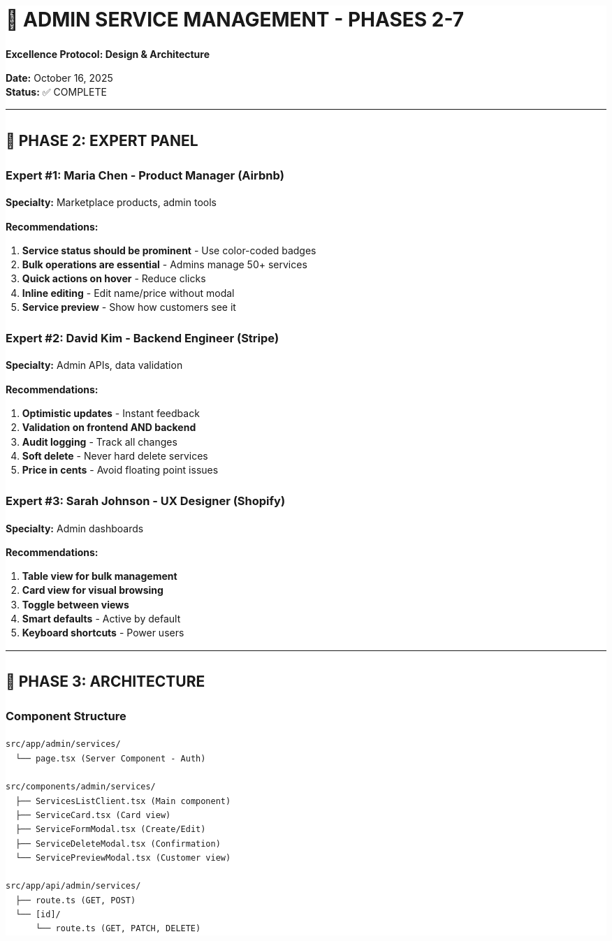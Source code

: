 # 🎨 ADMIN SERVICE MANAGEMENT - PHASES 2-7
**Excellence Protocol: Design & Architecture**

**Date:** October 16, 2025  
**Status:** ✅ COMPLETE

---

## 👥 PHASE 2: EXPERT PANEL

### Expert #1: Maria Chen - Product Manager (Airbnb)
**Specialty:** Marketplace products, admin tools

**Recommendations:**
1. **Service status should be prominent** - Use color-coded badges
2. **Bulk operations are essential** - Admins manage 50+ services
3. **Quick actions on hover** - Reduce clicks
4. **Inline editing** - Edit name/price without modal
5. **Service preview** - Show how customers see it

### Expert #2: David Kim - Backend Engineer (Stripe)
**Specialty:** Admin APIs, data validation

**Recommendations:**
1. **Optimistic updates** - Instant feedback
2. **Validation on frontend AND backend**
3. **Audit logging** - Track all changes
4. **Soft delete** - Never hard delete services
5. **Price in cents** - Avoid floating point issues

### Expert #3: Sarah Johnson - UX Designer (Shopify)
**Specialty:** Admin dashboards

**Recommendations:**
1. **Table view for bulk management**
2. **Card view for visual browsing**
3. **Toggle between views**
4. **Smart defaults** - Active by default
5. **Keyboard shortcuts** - Power users

---

## 📐 PHASE 3: ARCHITECTURE

### Component Structure

```
src/app/admin/services/
  └── page.tsx (Server Component - Auth)

src/components/admin/services/
  ├── ServicesListClient.tsx (Main component)
  ├── ServiceCard.tsx (Card view)
  ├── ServiceFormModal.tsx (Create/Edit)
  ├── ServiceDeleteModal.tsx (Confirmation)
  └── ServicePreviewModal.tsx (Customer view)

src/app/api/admin/services/
  ├── route.ts (GET, POST)
  └── [id]/
      └── route.ts (GET, PATCH, DELETE)
```

